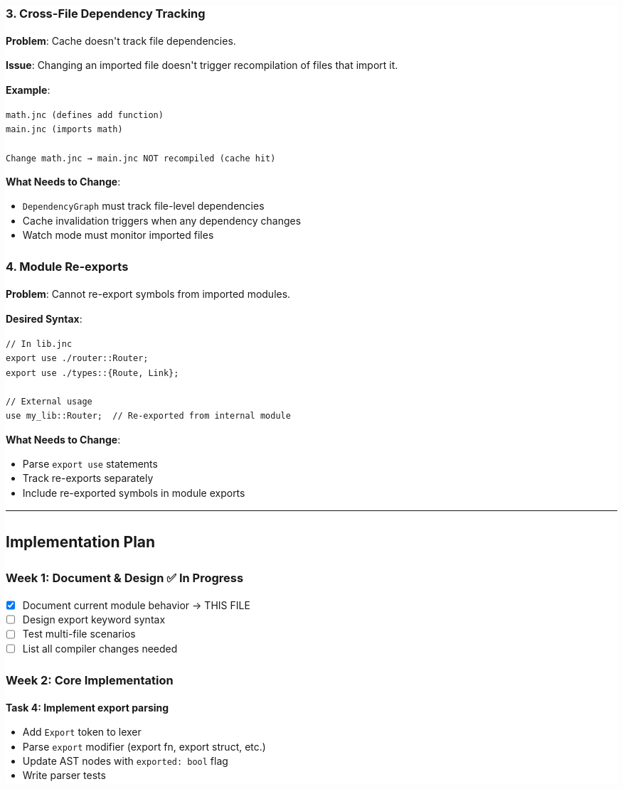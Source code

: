 ### 3. Cross-File Dependency Tracking

**Problem**: Cache doesn't track file dependencies.

**Issue**: Changing an imported file doesn't trigger recompilation of files that import it.

**Example**:
```
math.jnc (defines add function)
main.jnc (imports math)

Change math.jnc → main.jnc NOT recompiled (cache hit)
```

**What Needs to Change**:
- `DependencyGraph` must track file-level dependencies
- Cache invalidation triggers when any dependency changes
- Watch mode must monitor imported files

### 4. Module Re-exports

**Problem**: Cannot re-export symbols from imported modules.

**Desired Syntax**:
```jounce
// In lib.jnc
export use ./router::Router;
export use ./types::{Route, Link};

// External usage
use my_lib::Router;  // Re-exported from internal module
```

**What Needs to Change**:
- Parse `export use` statements
- Track re-exports separately
- Include re-exported symbols in module exports

---

## Implementation Plan

### Week 1: Document & Design ✅ In Progress

- [x] Document current module behavior → THIS FILE
- [ ] Design export keyword syntax
- [ ] Test multi-file scenarios
- [ ] List all compiler changes needed

### Week 2: Core Implementation

**Task 4: Implement export parsing**
- Add `Export` token to lexer
- Parse `export` modifier (export fn, export struct, etc.)
- Update AST nodes with `exported: bool` flag
- Write parser tests

